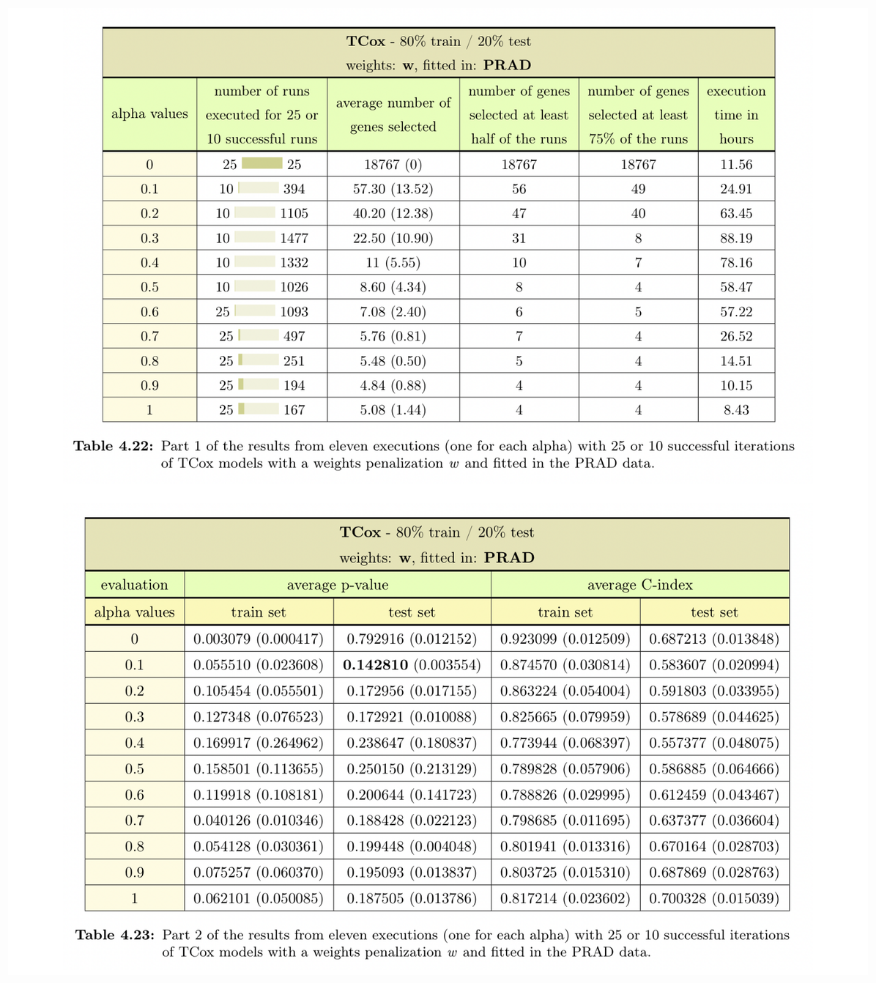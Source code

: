 <p align="center">
  <img src="https://github.com/BeatrizRCorreia/msc-beatriz-r-correia/blob/main/survival-methods/tcox/table1_PRAD.png" alt="table1_PRAD" width="750"/>
</p>

<p align="center">
  <img src="https://github.com/BeatrizRCorreia/msc-beatriz-r-correia/blob/main/survival-methods/tcox/table2_PRAD.png" alt="table2_PRAD" width="750"/>
</p>
